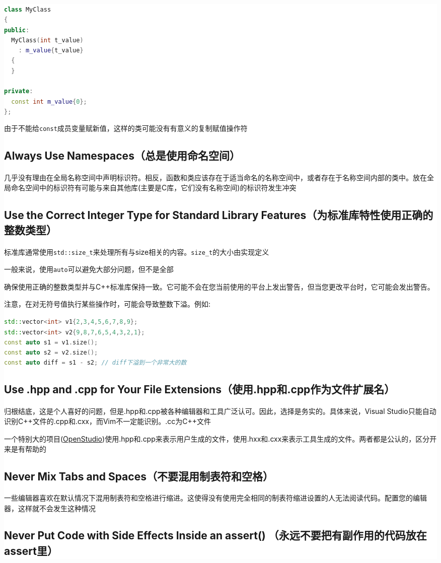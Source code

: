 ```cpp
class MyClass
{
public:
  MyClass(int t_value)
    : m_value{t_value}
  {
  }

private:
  const int m_value{0};
};
```

由于不能给`const`成员变量赋新值，这样的类可能没有有意义的复制赋值操作符

## Always Use Namespaces（总是使用命名空间）

几乎没有理由在全局名称空间中声明标识符。相反，函数和类应该存在于适当命名的名称空间中，或者存在于名称空间内部的类中。放在全局命名空间中的标识符有可能与来自其他库(主要是C库，它们没有名称空间)的标识符发生冲突

## Use the Correct Integer Type for Standard Library Features（为标准库特性使用正确的整数类型）

标准库通常使用`std::size_t`来处理所有与size相关的内容。`size_t`的大小由实现定义

一般来说，使用`auto`可以避免大部分问题，但不是全部

确保使用正确的整数类型并与C++标准库保持一致。它可能不会在您当前使用的平台上发出警告，但当您更改平台时，它可能会发出警告。

注意，在对无符号值执行某些操作时，可能会导致整数下溢。例如:

```cpp
std::vector<int> v1{2,3,4,5,6,7,8,9};
std::vector<int> v2{9,8,7,6,5,4,3,2,1};
const auto s1 = v1.size();
const auto s2 = v2.size();
const auto diff = s1 - s2; // diff下溢到一个非常大的数
```

## Use .hpp and .cpp for Your File Extensions（使用.hpp和.cpp作为文件扩展名）

归根结底，这是个人喜好的问题，但是.hpp和.cpp被各种编辑器和工具广泛认可。因此，选择是务实的。具体来说，Visual Studio只能自动识别C++文件的.cpp和.cxx，而Vim不一定能识别。.cc为C++文件

一个特别大的项目([OpenStudio](https://github.com/NREL/OpenStudio))使用.hpp和.cpp来表示用户生成的文件，使用.hxx和.cxx来表示工具生成的文件。两者都是公认的，区分开来是有帮助的

## Never Mix Tabs and Spaces（不要混用制表符和空格）

一些编辑器喜欢在默认情况下混用制表符和空格进行缩进。这使得没有使用完全相同的制表符缩进设置的人无法阅读代码。配置您的编辑器，这样就不会发生这种情况

## Never Put Code with Side Effects Inside an assert() （永远不要把有副作用的代码放在assert里）
